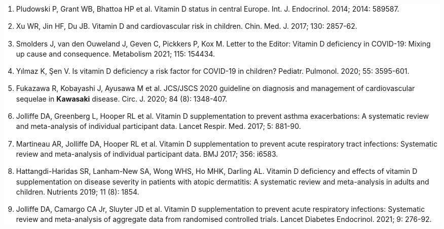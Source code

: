 1. Pludowski P, Grant WB, Bhattoa HP et al. Vitamin D status in central Europe. Int. J. Endocrinol. 2014; 2014: 589587.

1. Xu WR, Jin HF, Du JB. Vitamin D and cardiovascular risk in children. Chin. Med. J. 2017; 130: 2857-62.

1. Smolders J, van den Ouweland J, Geven C, Pickkers P, Kox M. Letter to the Editor: Vitamin D deficiency in COVID-19: Mixing up cause and consequence. Metabolism 2021; 115: 154434.

1. Yılmaz K, Şen V. Is vitamin D deficiency a risk factor for COVID-19 in children? Pediatr. Pulmonol. 2020; 55: 3595-601.

1. Fukazawa R, Kobayashi J, Ayusawa M et al. JCS/JSCS 2020 guideline on diagnosis and management of cardiovascular sequelae in  **Kawasaki**  disease. Circ. J. 2020; 84 (8): 1348-407.

1. Jolliffe DA, Greenberg L, Hooper RL et al. Vitamin D supplementation to prevent asthma exacerbations: A systematic review and meta-analysis of individual participant data. Lancet Respir. Med. 2017; 5: 881-90.

1. Martineau AR, Jolliffe DA, Hooper RL et al. Vitamin D supplementation to prevent acute respiratory tract infections: Systematic review and meta-analysis of individual participant data. BMJ 2017; 356: i6583.

1. Hattangdi-Haridas SR, Lanham-New SA, Wong WHS, Ho MHK, Darling AL. Vitamin D deficiency and effects of vitamin D supplementation on disease severity in patients with atopic dermatitis: A systematic review and meta-analysis in adults and children. Nutrients 2019; 11 (8): 1854.

1. Jolliffe DA, Camargo CA Jr, Sluyter JD et al. Vitamin D supplementation to prevent acute respiratory infections: Systematic review and meta-analysis of aggregate data from randomised controlled trials. Lancet Diabetes Endocrinol. 2021; 9: 276-92.